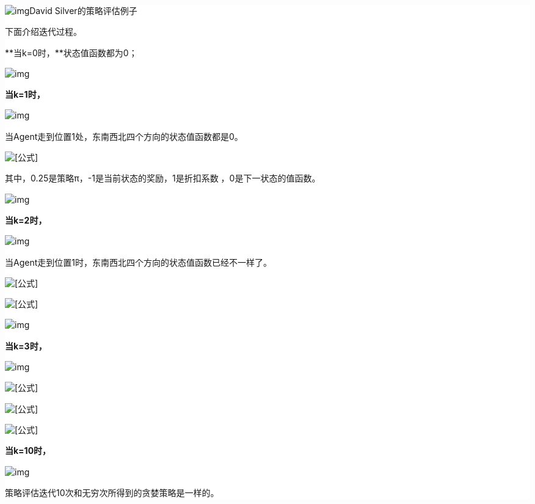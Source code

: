 ![img](https://pic4.zhimg.com/80/v2-611bb058bdf3d0d43aaca17144c729fb_1440w.jpg)David Silver的策略评估例子

下面介绍迭代过程。

**当k=0时，**状态值函数都为0；

![img](https://pic4.zhimg.com/80/v2-3be8317ed6a7aa4ca599c9147a8182c3_1440w.jpg)

**当k=1时，**

![img](https://pic3.zhimg.com/80/v2-ed359f6f23614bd9f3d2c302b1e43242_1440w.jpg)

当Agent走到位置1处，东南西北四个方向的状态值函数都是0。

![[公式]](https://www.zhihu.com/equation?tex=v_%7B1%7D%281%29%3D0.25%5Ctimes%28-1%2B1%5Ctimes0%29%2B0.25%5Ctimes%28-1%2B1%5Ctimes0%29%2B0.25%5Ctimes%28-1%2B1%5Ctimes0%29%2B0.25%5Ctimes%28-1%2B1%5Ctimes0%29+%3D-1.0)

其中，0.25是策略π，-1是当前状态的奖励，1是折扣系数 ，0是下一状态的值函数。

![img](https://pic4.zhimg.com/80/v2-504eadb6aa1b75fd8e3ecbd4aabf0f83_1440w.jpg)

**当k=2时，**

![img](https://pic4.zhimg.com/80/v2-201c88917d8dfa91c26fd10752f39927_1440w.jpg)

当Agent走到位置1时，东南西北四个方向的状态值函数已经不一样了。

![[公式]](https://www.zhihu.com/equation?tex=v_%7B2%7D%281%29%3D0.25%5Ctimes%28-1-1%5Ctimes1%29%2B0.25%5Ctimes%28-1-1%5Ctimes1%29%2B0.25%5Ctimes%28-1-1%5Ctimes0%29%2B0.25%5Ctimes%28-1-1%5Ctimes1%29%3D-1.75)

![[公式]](https://www.zhihu.com/equation?tex=v_%7B2%7D%282%29%3D0.25%5Ctimes%28-1-1%5Ctimes1%29%2B0.25%5Ctimes%28-1-1%5Ctimes1%29%2B0.25%5Ctimes%28-1-1%5Ctimes1%29%2B0.25%5Ctimes%28-1-1%5Ctimes1%29%3D-2.0)

![img](https://pic2.zhimg.com/80/v2-bc9a5f36cc19f4a94691e706017c14a1_1440w.jpg)

**当k=3时，**

![img](https://pic1.zhimg.com/80/v2-b0a1451af9c665abda731d739fd37d5c_1440w.jpg)

![[公式]](https://www.zhihu.com/equation?tex=v_%7B3%7D%281%29%3D0.25%5Ctimes%28-1-1.7%5Ctimes1%29%2B0.25%5Ctimes%28-1-2.0%5Ctimes1%29%2B0.25%5Ctimes%28-1-1%5Ctimes0%29%2B0.25%5Ctimes%28-1-2.0%5Ctimes1%29%3D-2.425)

![[公式]](https://www.zhihu.com/equation?tex=v_%7B3%7D%282%29%3D0.25%5Ctimes%28-1-2.0%5Ctimes1%29%2B0.25%5Ctimes%28-1-2.0%5Ctimes1%29%2B0.25%5Ctimes%28-1-1.7%5Ctimes1%29%2B0.25%5Ctimes%28-1-2.0%5Ctimes1%29%3D-2.925)

![[公式]](https://www.zhihu.com/equation?tex=v_%7B3%7D%282%29%3D0.25%5Ctimes%28-1-2.0%5Ctimes1%29%2B0.25%5Ctimes%28-1-2.0%5Ctimes1%29%2B0.25%5Ctimes%28-1-2.0%5Ctimes1%29%2B0.25%5Ctimes%28-1-2.0%5Ctimes1%29%3D-3.0)



**当k=10时，**

![img](https://pic4.zhimg.com/80/v2-dc28b3fd24beb92a31bceb8d0b2d7553_1440w.jpg)

策略评估迭代10次和无穷次所得到的贪婪策略是一样的。








